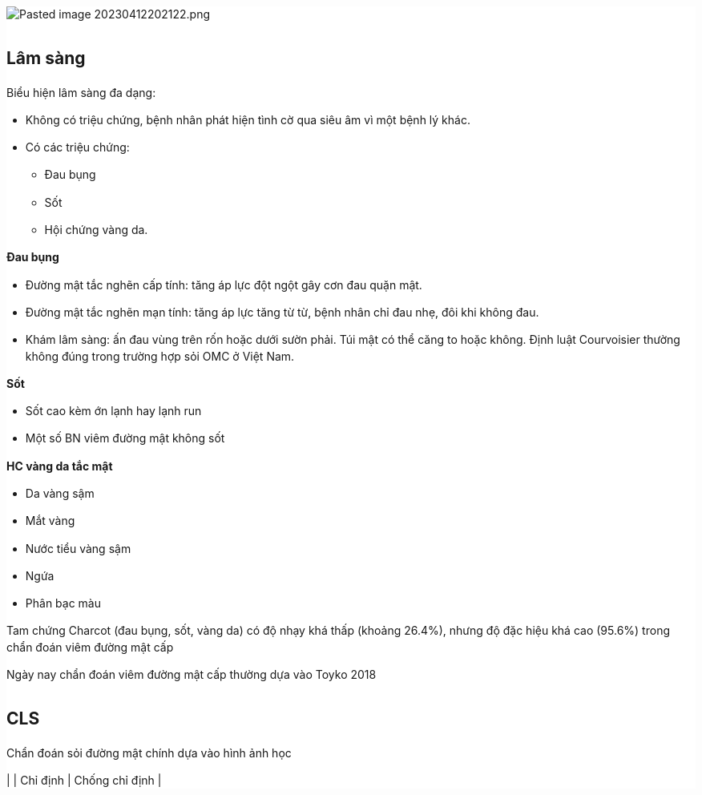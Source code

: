 ![Pasted image 20230412202122.png](../../../../200%20Files/image/Pasted%20image%2020230412202122.png)
  

  
## Lâm sàng
  
Biểu hiện lâm sàng đa dạng: 
  
- Không có triệu chứng, bệnh nhân phát hiện tình cờ qua siêu âm vì một bệnh lý khác. 
  
- Có các triệu chứng: 
  
	- Đau bụng
  
	- Sốt 
  
	- Hội chứng vàng da. 
  

  
**Đau bụng**
  
- Đường mật tắc nghẽn cấp tính: tăng áp lực đột ngột gây cơn đau quặn mật.
  
- Đường mật tắc nghẽn mạn tính: tăng áp lực tăng từ từ, bệnh nhân chỉ đau nhẹ, đôi khi không đau. 
  
- Khám lâm sàng: ấn đau vùng trên rốn hoặc dưới sườn phải. Túi mật có thể căng to hoặc không. Định luật Courvoisier thường không đúng trong trường hợp sỏi OMC ở Việt Nam. 
  
**Sốt**
  
- Sốt cao kèm ớn lạnh hay lạnh run
  
- Một số BN viêm đường mật không sốt
  
**HC vàng da tắc mật**
  
- Da vàng sậm
  
- Mắt vàng
  
- Nước tiểu vàng sậm
  
- Ngứa
  
- Phân bạc màu
  
Tam chứng Charcot (đau bụng, sốt, vàng da) có độ nhạy khá thấp (khoảng 26.4%), nhưng độ đặc hiệu khá cao (95.6%) trong chẩn đoán viêm đường mật cấp
  
Ngày nay chẩn đoán viêm đường mật cấp thường dựa vào Toyko 2018
  

  
## CLS
  
Chẩn đoán sỏi đường mật chính dựa vào hình ảnh học
  

  

  
|                                                                       |  Chỉ định                                                                                                                                                                                                              |  Chống chỉ định                                                                     |
  